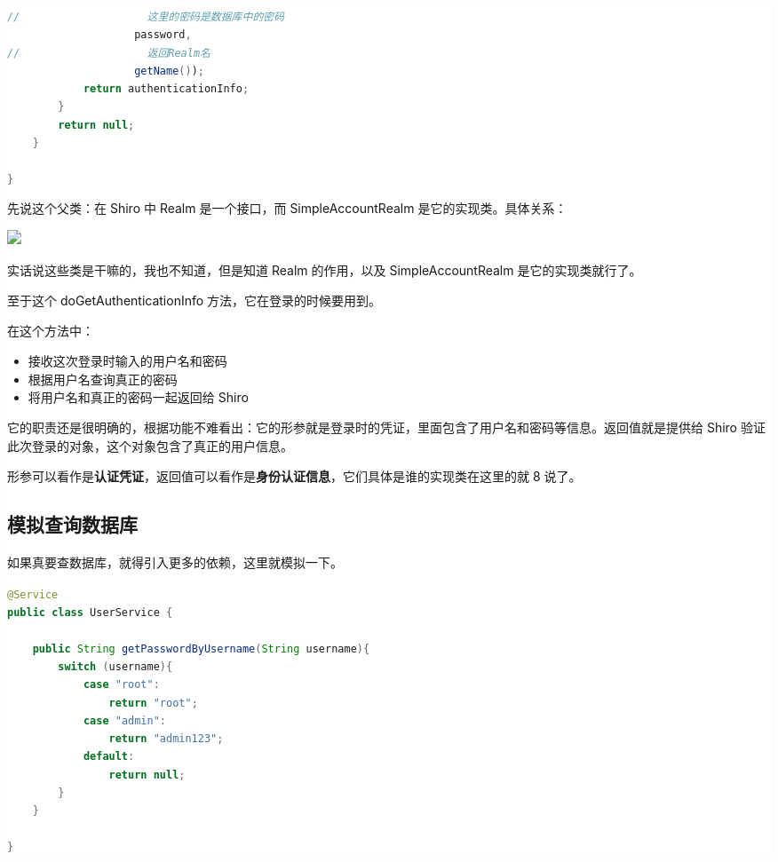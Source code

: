 ```java
//                    这里的密码是数据库中的密码
                    password,
//                    返回Realm名
                    getName());
            return authenticationInfo;
        }
        return null;
    }

}
```

先说这个父类：在 Shiro 中 Realm 是一个接口，而 SimpleAccountRealm 是它的实现类。具体关系：

![](https://md-img-1252869657.cos.ap-shanghai.myqcloud.com/hexo/Snipaste_2018-12-05_19-46-47.png)

实话说这些类是干嘛的，我也不知道，但是知道 Realm 的作用，以及 SimpleAccountRealm 是它的实现类就行了。

至于这个 doGetAuthenticationInfo 方法，它在登录的时候要用到。

在这个方法中：

- 接收这次登录时输入的用户名和密码
- 根据用户名查询真正的密码
- 将用户名和真正的密码一起返回给 Shiro

它的职责还是很明确的，根据功能不难看出：它的形参就是登录时的凭证，里面包含了用户名和密码等信息。返回值就是提供给 Shiro 验证此次登录的对象，这个对象包含了真正的用户信息。

形参可以看作是**认证凭证**，返回值可以看作是**身份认证信息**，它们具体是谁的实现类在这里的就 8 说了。



## 模拟查询数据库

如果真要查数据库，就得引入更多的依赖，这里就模拟一下。

```java
@Service
public class UserService {

    public String getPasswordByUsername(String username){
        switch (username){
            case "root":
                return "root";
            case "admin":
                return "admin123";
            default:
                return null;
        }
    }

}
```


